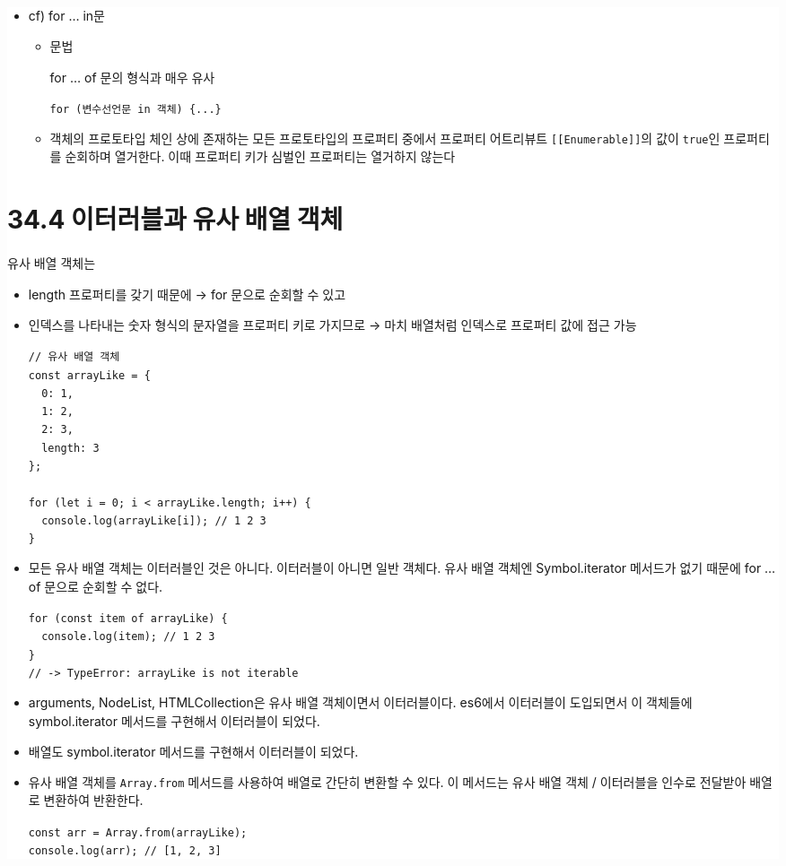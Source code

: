 -   cf) for … in문
    -   문법
        
        for … of 문의 형식과 매우 유사
        
        ```tsx
        for (변수선언문 in 객체) {...}
        
        ```
        
    -   객체의 프로토타입 체인 상에 존재하는 모든 프로토타입의 프로퍼티 중에서 프로퍼티 어트리뷰트 `[[Enumerable]]`의 값이 `true`인 프로퍼티를 순회하며 열거한다. 이때 프로퍼티 키가 심벌인 프로퍼티는 열거하지 않는다
        
#   34.4 이터러블과 유사 배열 객체

유사 배열 객체는

-   length 프로퍼티를 갖기 때문에 → for 문으로 순회할 수 있고
    
-   인덱스를 나타내는 숫자 형식의 문자열을 프로퍼티 키로 가지므로 → 마치 배열처럼 인덱스로 프로퍼티 값에 접근 가능
    
    ```tsx
    // 유사 배열 객체
    const arrayLike = {
      0: 1,
      1: 2,
      2: 3,
      length: 3
    };
    
    for (let i = 0; i < arrayLike.length; i++) {
      console.log(arrayLike[i]); // 1 2 3
    }
    ```
    
-   모든 유사 배열 객체는 이터러블인 것은 아니다. 이터러블이 아니면 일반 객체다. 유사 배열 객체엔 Symbol.iterator 메서드가 없기 때문에 for … of 문으로 순회할 수 없다.
    
    ```tsx
    for (const item of arrayLike) {
      console.log(item); // 1 2 3
    }
    // -> TypeError: arrayLike is not iterable
    ```
    
-   arguments, NodeList, HTMLCollection은 유사 배열 객체이면서 이터러블이다. es6에서 이터러블이 도입되면서 이 객체들에 symbol.iterator 메서드를 구현해서 이터러블이 되었다.
    
-   배열도 symbol.iterator 메서드를 구현해서 이터러블이 되었다.
    
-   유사 배열 객체를 `Array.from` 메서드를 사용하여 배열로 간단히 변환할 수 있다. 이 메서드는 유사 배열 객체 / 이터러블을 인수로 전달받아 배열로 변환하여 반환한다.
    
    ```tsx
    const arr = Array.from(arrayLike);
    console.log(arr); // [1, 2, 3]
    ```
    